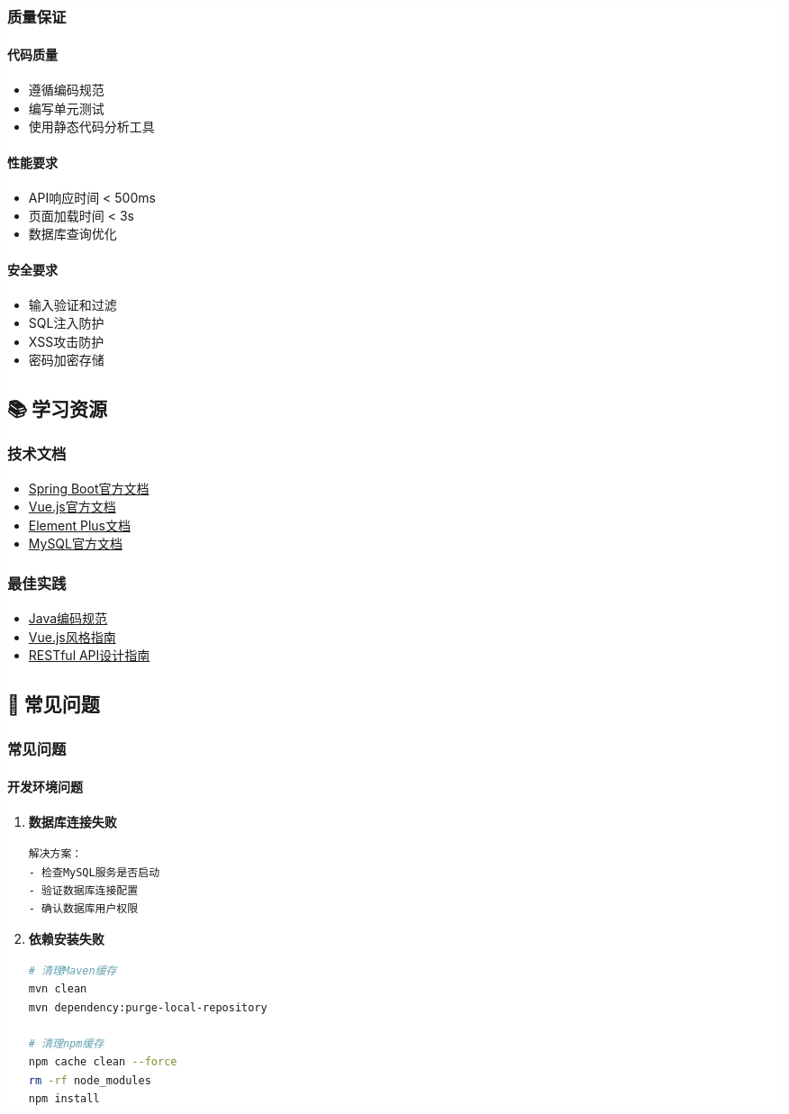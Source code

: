 ### 质量保证

#### 代码质量
- 遵循编码规范
- 编写单元测试
- 使用静态代码分析工具

#### 性能要求
- API响应时间 < 500ms
- 页面加载时间 < 3s
- 数据库查询优化

#### 安全要求
- 输入验证和过滤
- SQL注入防护
- XSS攻击防护
- 密码加密存储

## 📚 学习资源

### 技术文档
- [Spring Boot官方文档](https://spring.io/projects/spring-boot)
- [Vue.js官方文档](https://vuejs.org/)
- [Element Plus文档](https://element-plus.org/)
- [MySQL官方文档](https://dev.mysql.com/doc/)

### 最佳实践
- [Java编码规范](https://google.github.io/styleguide/javaguide.html)
- [Vue.js风格指南](https://vuejs.org/style-guide/)
- [RESTful API设计指南](https://restfulapi.net/)

## 🔧 常见问题

### 常见问题

#### 开发环境问题

1. **数据库连接失败**
   ```
   解决方案：
   - 检查MySQL服务是否启动
   - 验证数据库连接配置
   - 确认数据库用户权限
   ```

2. **依赖安装失败**
   ```bash
   # 清理Maven缓存
   mvn clean
   mvn dependency:purge-local-repository
   
   # 清理npm缓存
   npm cache clean --force
   rm -rf node_modules
   npm install
   ```
